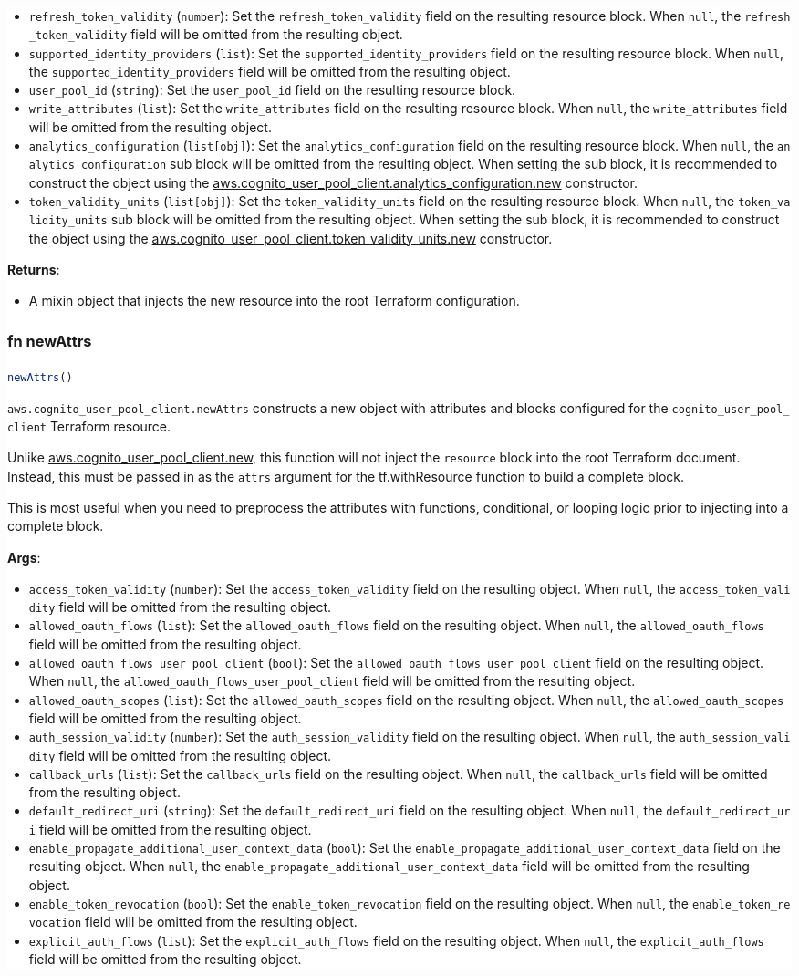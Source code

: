   - `refresh_token_validity` (`number`): Set the `refresh_token_validity` field on the resulting resource block. When `null`, the `refresh_token_validity` field will be omitted from the resulting object.
  - `supported_identity_providers` (`list`): Set the `supported_identity_providers` field on the resulting resource block. When `null`, the `supported_identity_providers` field will be omitted from the resulting object.
  - `user_pool_id` (`string`): Set the `user_pool_id` field on the resulting resource block.
  - `write_attributes` (`list`): Set the `write_attributes` field on the resulting resource block. When `null`, the `write_attributes` field will be omitted from the resulting object.
  - `analytics_configuration` (`list[obj]`): Set the `analytics_configuration` field on the resulting resource block. When `null`, the `analytics_configuration` sub block will be omitted from the resulting object. When setting the sub block, it is recommended to construct the object using the [aws.cognito_user_pool_client.analytics_configuration.new](#fn-analytics_configurationnew) constructor.
  - `token_validity_units` (`list[obj]`): Set the `token_validity_units` field on the resulting resource block. When `null`, the `token_validity_units` sub block will be omitted from the resulting object. When setting the sub block, it is recommended to construct the object using the [aws.cognito_user_pool_client.token_validity_units.new](#fn-token_validity_unitsnew) constructor.

**Returns**:
- A mixin object that injects the new resource into the root Terraform configuration.


### fn newAttrs

```ts
newAttrs()
```


`aws.cognito_user_pool_client.newAttrs` constructs a new object with attributes and blocks configured for the `cognito_user_pool_client`
Terraform resource.

Unlike [aws.cognito_user_pool_client.new](#fn-new), this function will not inject the `resource`
block into the root Terraform document. Instead, this must be passed in as the `attrs` argument for the
[tf.withResource](https://github.com/tf-libsonnet/core/tree/main/docs#fn-withresource) function to build a complete block.

This is most useful when you need to preprocess the attributes with functions, conditional, or looping logic prior to
injecting into a complete block.

**Args**:
  - `access_token_validity` (`number`): Set the `access_token_validity` field on the resulting object. When `null`, the `access_token_validity` field will be omitted from the resulting object.
  - `allowed_oauth_flows` (`list`): Set the `allowed_oauth_flows` field on the resulting object. When `null`, the `allowed_oauth_flows` field will be omitted from the resulting object.
  - `allowed_oauth_flows_user_pool_client` (`bool`): Set the `allowed_oauth_flows_user_pool_client` field on the resulting object. When `null`, the `allowed_oauth_flows_user_pool_client` field will be omitted from the resulting object.
  - `allowed_oauth_scopes` (`list`): Set the `allowed_oauth_scopes` field on the resulting object. When `null`, the `allowed_oauth_scopes` field will be omitted from the resulting object.
  - `auth_session_validity` (`number`): Set the `auth_session_validity` field on the resulting object. When `null`, the `auth_session_validity` field will be omitted from the resulting object.
  - `callback_urls` (`list`): Set the `callback_urls` field on the resulting object. When `null`, the `callback_urls` field will be omitted from the resulting object.
  - `default_redirect_uri` (`string`): Set the `default_redirect_uri` field on the resulting object. When `null`, the `default_redirect_uri` field will be omitted from the resulting object.
  - `enable_propagate_additional_user_context_data` (`bool`): Set the `enable_propagate_additional_user_context_data` field on the resulting object. When `null`, the `enable_propagate_additional_user_context_data` field will be omitted from the resulting object.
  - `enable_token_revocation` (`bool`): Set the `enable_token_revocation` field on the resulting object. When `null`, the `enable_token_revocation` field will be omitted from the resulting object.
  - `explicit_auth_flows` (`list`): Set the `explicit_auth_flows` field on the resulting object. When `null`, the `explicit_auth_flows` field will be omitted from the resulting object.